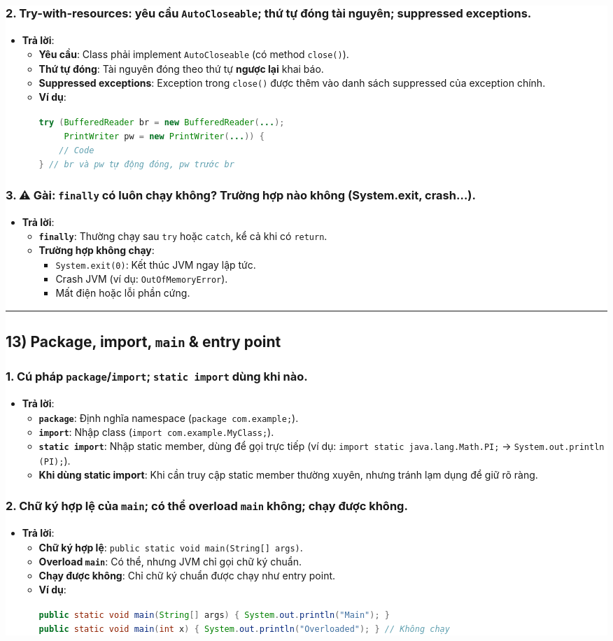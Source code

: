 ### 2. **Try-with-resources**: yêu cầu `AutoCloseable`; thứ tự đóng tài nguyên; suppressed exceptions.
- **Trả lời**:
    - **Yêu cầu**: Class phải implement `AutoCloseable` (có method `close()`).
    - **Thứ tự đóng**: Tài nguyên đóng theo thứ tự **ngược lại** khai báo.
    - **Suppressed exceptions**: Exception trong `close()` được thêm vào danh sách suppressed của exception chính.
    - **Ví dụ**:
      ```java
      try (BufferedReader br = new BufferedReader(...);
           PrintWriter pw = new PrintWriter(...)) {
          // Code
      } // br và pw tự động đóng, pw trước br
      ```

### 3. ⚠️ Gài: `finally` có luôn chạy không? Trường hợp nào **không** (System.exit, crash…).
- **Trả lời**:
    - **`finally`**: Thường chạy sau `try` hoặc `catch`, kể cả khi có `return`.
    - **Trường hợp không chạy**:
        - `System.exit(0)`: Kết thúc JVM ngay lập tức.
        - Crash JVM (ví dụ: `OutOfMemoryError`).
        - Mất điện hoặc lỗi phần cứng.

---

## 13) Package, import, `main` & entry point

### 1. Cú pháp `package`/`import`; `static import` dùng khi nào.
- **Trả lời**:
    - **`package`**: Định nghĩa namespace (`package com.example;`).
    - **`import`**: Nhập class (`import com.example.MyClass;`).
    - **`static import`**: Nhập static member, dùng để gọi trực tiếp (ví dụ: `import static java.lang.Math.PI;` → `System.out.println(PI);`).
    - **Khi dùng static import**: Khi cần truy cập static member thường xuyên, nhưng tránh lạm dụng để giữ rõ ràng.

### 2. Chữ ký hợp lệ của **`main`**; có thể overload `main` không; chạy được không.
- **Trả lời**:
    - **Chữ ký hợp lệ**: `public static void main(String[] args)`.
    - **Overload `main`**: Có thể, nhưng JVM chỉ gọi chữ ký chuẩn.
    - **Chạy được không**: Chỉ chữ ký chuẩn được chạy như entry point.
    - **Ví dụ**:
      ```java
      public static void main(String[] args) { System.out.println("Main"); }
      public static void main(int x) { System.out.println("Overloaded"); } // Không chạy
      ```
